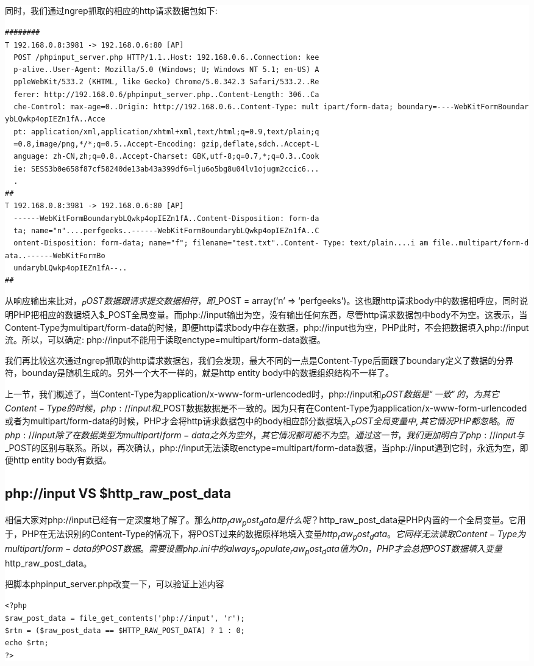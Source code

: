 同时，我们通过ngrep抓取的相应的http请求数据包如下:


```
########
T 192.168.0.8:3981 -> 192.168.0.6:80 [AP]
  POST /phpinput_server.php HTTP/1.1..Host: 192.168.0.6..Connection: kee
  p-alive..User-Agent: Mozilla/5.0 (Windows; U; Windows NT 5.1; en-US) A
  ppleWebKit/533.2 (KHTML, like Gecko) Chrome/5.0.342.3 Safari/533.2..Re
  ferer: http://192.168.0.6/phpinput_server.php..Content-Length: 306..Ca
  che-Control: max-age=0..Origin: http://192.168.0.6..Content-Type: mult ipart/form-data; boundary=----WebKitFormBoundarybLQwkp4opIEZn1fA..Acce
  pt: application/xml,application/xhtml+xml,text/html;q=0.9,text/plain;q
  =0.8,image/png,*/*;q=0.5..Accept-Encoding: gzip,deflate,sdch..Accept-L
  anguage: zh-CN,zh;q=0.8..Accept-Charset: GBK,utf-8;q=0.7,*;q=0.3..Cook
  ie: SESS3b0e658f87cf58240de13ab43a399df6=lju6o5bg8u04lv1ojugm2ccic6...
  .
##
T 192.168.0.8:3981 -> 192.168.0.6:80 [AP]
  ------WebKitFormBoundarybLQwkp4opIEZn1fA..Content-Disposition: form-da
  ta; name="n"....perfgeeks..------WebKitFormBoundarybLQwkp4opIEZn1fA..C
  ontent-Disposition: form-data; name="f"; filename="test.txt"..Content- Type: text/plain....i am file..multipart/form-data..------WebKitFormBo
  undarybLQwkp4opIEZn1fA--..
##
```

从响应输出来比对，$_POST数据跟请求提交数据相符，即$_POST = array(‘n’ => ‘perfgeeks’)。这也跟http请求body中的数据相呼应，同时说明PHP把相应的数据填入$_POST全局变量。而php://input输出为空，没有输出任何东西，尽管http请求数据包中body不为空。这表示，当Content-Type为multipart/form-data的时候，即便http请求body中存在数据，php://input也为空，PHP此时，不会把数据填入php://input流。所以，可以确定: php://input不能用于读取enctype=multipart/form-data数据。


我们再比较这次通过ngrep抓取的http请求数据包，我们会发现，最大不同的一点是Content-Type后面跟了boundary定义了数据的分界符，bounday是随机生成的。另外一个大不一样的，就是http entity body中的数据组织结构不一样了。


上一节，我们概述了，当Content-Type为application/x-www-form-urlencoded时，php://input和$_POST数据是“一致”的，为其它Content-Type的时候，php://input和$_POST数据数据是不一致的。因为只有在Content-Type为application/x-www-form-urlencoded或者为multipart/form-data的时候，PHP才会将http请求数据包中的body相应部分数据填入$_POST全局变量中,其它情况PHP都忽略。而php://input除了在数据类型为multipart/form-data之外为空外，其它情况都可能不为空。通过这一节，我们更加明白了php://input与$_POST的区别与联系。所以，再次确认，php://input无法读取enctype=multipart/form-data数据，当php://input遇到它时，永远为空，即便http entity body有数据。


## php://input VS $http_raw_post_data

相信大家对php://input已经有一定深度地了解了。那么$http_raw_post_data是什么呢？$http_raw_post_data是PHP内置的一个全局变量。它用于，PHP在无法识别的Content-Type的情况下，将POST过来的数据原样地填入变量$http_raw_post_data。它同样无法读取Content-Type为multipart/form-data的POST数据。需要设置php.ini中的always_populate_raw_post_data值为On，PHP才会总把POST数据填入变量$http_raw_post_data。


把脚本phpinput_server.php改变一下，可以验证上述内容


```
<?php
$raw_post_data = file_get_contents('php://input', 'r');
$rtn = ($raw_post_data == $HTTP_RAW_POST_DATA) ? 1 : 0;
echo $rtn;
?>
```


 [1]: http://php.net/manual/en/wrappers.php.php